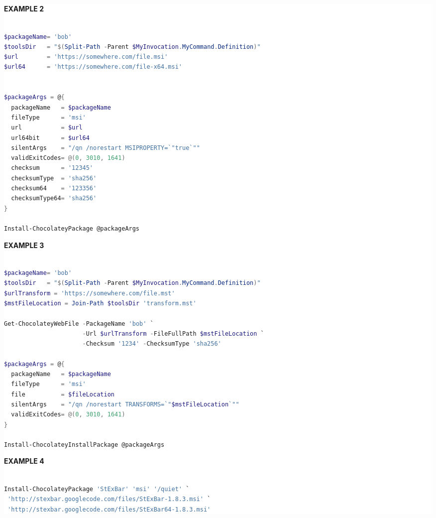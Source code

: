 **EXAMPLE 2**

~~~powershell

$packageName= 'bob'
$toolsDir   = "$(Split-Path -Parent $MyInvocation.MyCommand.Definition)"
$url        = 'https://somewhere.com/file.msi'
$url64      = 'https://somewhere.com/file-x64.msi'


$packageArgs = @{
  packageName   = $packageName
  fileType      = 'msi'
  url           = $url
  url64bit      = $url64
  silentArgs    = "/qn /norestart MSIPROPERTY=`"true`""
  validExitCodes= @(0, 3010, 1641)
  checksum      = '12345'
  checksumType  = 'sha256'
  checksum64    = '123356'
  checksumType64= 'sha256'
}

Install-ChocolateyPackage @packageArgs
~~~

**EXAMPLE 3**

~~~powershell

$packageName= 'bob'
$toolsDir   = "$(Split-Path -Parent $MyInvocation.MyCommand.Definition)"
$urlTransform = 'https://somewhere.com/file.mst'
$mstFileLocation = Join-Path $toolsDir 'transform.mst'

Get-ChocolateyWebFile -PackageName 'bob' `
                      -Url $urlTransform -FileFullPath $mstFileLocation `
                      -Checksum '1234' -ChecksumType 'sha256'

$packageArgs = @{
  packageName   = $packageName
  fileType      = 'msi'
  file          = $fileLocation
  silentArgs    = "/qn /norestart TRANSFORMS=`"$mstFileLocation`""
  validExitCodes= @(0, 3010, 1641)
}

Install-ChocolateyInstallPackage @packageArgs
~~~

**EXAMPLE 4**

~~~powershell

Install-ChocolateyPackage 'StExBar' 'msi' '/quiet' `
 'http://stexbar.googlecode.com/files/StExBar-1.8.3.msi' `
 'http://stexbar.googlecode.com/files/StExBar64-1.8.3.msi'
~~~
